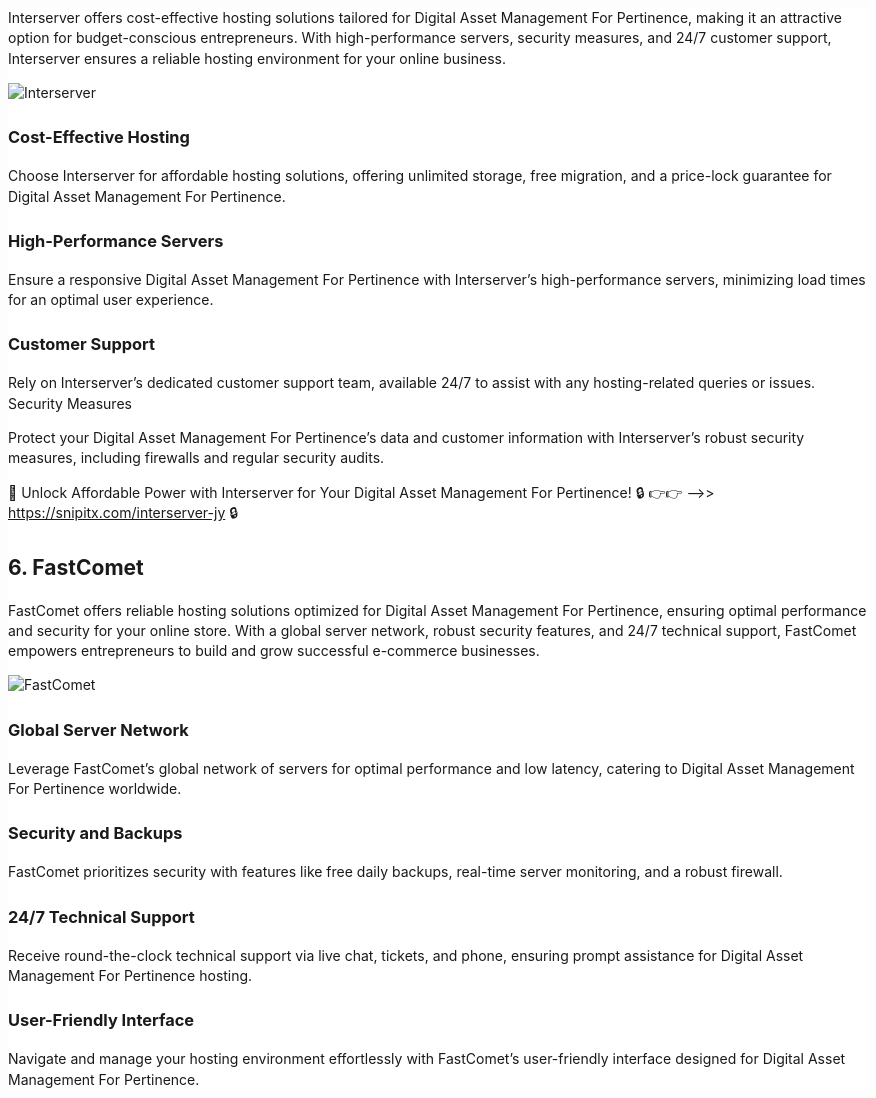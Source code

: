 Interserver offers cost-effective hosting solutions tailored for Digital Asset Management For Pertinence, making it an attractive option for budget-conscious entrepreneurs. With high-performance servers, security measures, and 24/7 customer support, Interserver ensures a reliable hosting environment for your online business.

![Interserver](https://i.imgur.com/OM5dOEW.jpeg "Interserver Hosting")

### Cost-Effective Hosting
Choose Interserver for affordable hosting solutions, offering unlimited storage, free migration, and a price-lock guarantee for Digital Asset Management For Pertinence.

### High-Performance Servers
Ensure a responsive Digital Asset Management For Pertinence with Interserver’s high-performance servers, minimizing load times for an optimal user experience.

### Customer Support
Rely on Interserver’s dedicated customer support team, available 24/7 to assist with any hosting-related queries or issues.
Security Measures

Protect your Digital Asset Management For Pertinence’s data and customer information with Interserver’s robust security measures, including firewalls and regular security audits.

💸 Unlock Affordable Power with Interserver for Your Digital Asset Management For Pertinence! 🔒
👉👉 -->> https://snipitx.com/interserver-jy 🔒

## 6. FastComet

FastComet offers reliable hosting solutions optimized for Digital Asset Management For Pertinence, ensuring optimal performance and security for your online store. With a global server network, robust security features, and 24/7 technical support, FastComet empowers entrepreneurs to build and grow successful e-commerce businesses.

![FastComet](https://i.imgur.com/7qgXuWp.png "FastComet Hosting")

### Global Server Network
Leverage FastComet’s global network of servers for optimal performance and low latency, catering to Digital Asset Management For Pertinence worldwide.

### Security and Backups
FastComet prioritizes security with features like free daily backups, real-time server monitoring, and a robust firewall.

### 24/7 Technical Support
Receive round-the-clock technical support via live chat, tickets, and phone, ensuring prompt assistance for Digital Asset Management For Pertinence hosting.

### User-Friendly Interface
Navigate and manage your hosting environment effortlessly with FastComet’s user-friendly interface designed for Digital Asset Management For Pertinence.
